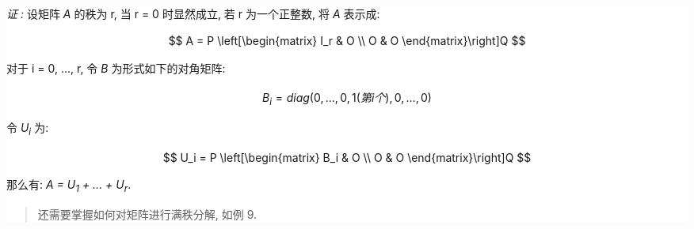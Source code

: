 *证 :* 设矩阵 *A* 的秩为 r, 当 r = 0 时显然成立, 若 r 为一个正整数, 将 *A* 表示成:

$$
    A = P \left[\begin{matrix}
    I_r & O \\
    O & O
    \end{matrix}\right]Q
$$

对于 i = 0, ..., r, 令 *B<sub></sub>* 为形式如下的对角矩阵:

$$
    B_i = diag(0, \dots, 0, 1(第 i 个), 0, \dots, 0)
$$

令 *U<sub>i</sub>* 为:

$$
    U_i = P \left[\begin{matrix}
    B_i & O \\
    O & O
    \end{matrix}\right]Q
$$

那么有: *A = U<sub>1</sub> + ... + U<sub>r</sub>*.

> 还需要掌握如何对矩阵进行满秩分解, 如例 9.